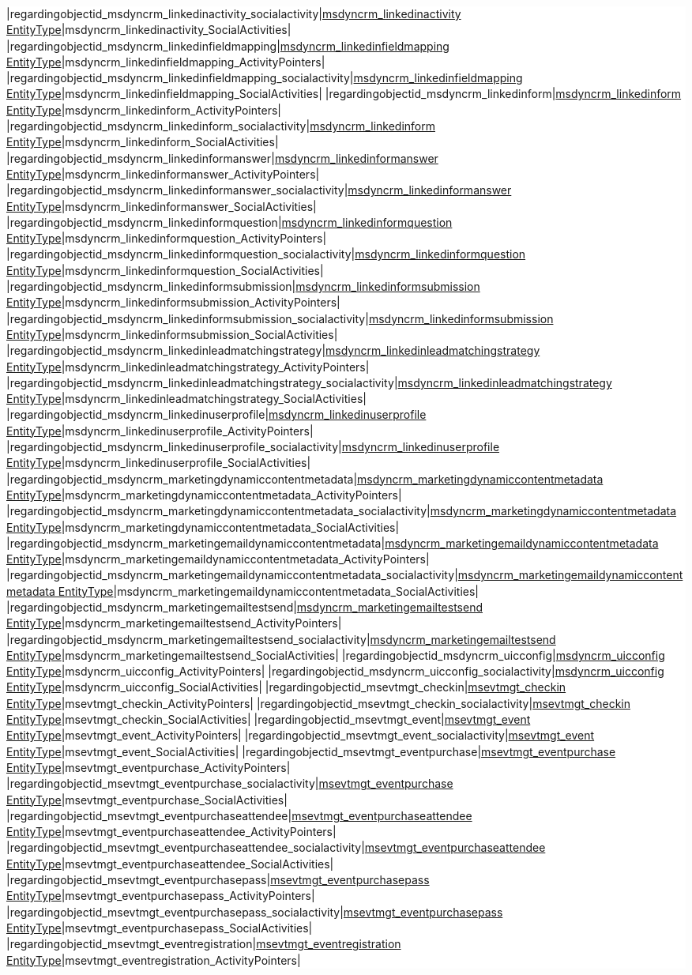 |regardingobjectid_msdyncrm_linkedinactivity_socialactivity|[msdyncrm_linkedinactivity EntityType](msdyncrm_linkedinactivity.md)|msdyncrm_linkedinactivity_SocialActivities|
|regardingobjectid_msdyncrm_linkedinfieldmapping|[msdyncrm_linkedinfieldmapping EntityType](msdyncrm_linkedinfieldmapping.md)|msdyncrm_linkedinfieldmapping_ActivityPointers|
|regardingobjectid_msdyncrm_linkedinfieldmapping_socialactivity|[msdyncrm_linkedinfieldmapping EntityType](msdyncrm_linkedinfieldmapping.md)|msdyncrm_linkedinfieldmapping_SocialActivities|
|regardingobjectid_msdyncrm_linkedinform|[msdyncrm_linkedinform EntityType](msdyncrm_linkedinform.md)|msdyncrm_linkedinform_ActivityPointers|
|regardingobjectid_msdyncrm_linkedinform_socialactivity|[msdyncrm_linkedinform EntityType](msdyncrm_linkedinform.md)|msdyncrm_linkedinform_SocialActivities|
|regardingobjectid_msdyncrm_linkedinformanswer|[msdyncrm_linkedinformanswer EntityType](msdyncrm_linkedinformanswer.md)|msdyncrm_linkedinformanswer_ActivityPointers|
|regardingobjectid_msdyncrm_linkedinformanswer_socialactivity|[msdyncrm_linkedinformanswer EntityType](msdyncrm_linkedinformanswer.md)|msdyncrm_linkedinformanswer_SocialActivities|
|regardingobjectid_msdyncrm_linkedinformquestion|[msdyncrm_linkedinformquestion EntityType](msdyncrm_linkedinformquestion.md)|msdyncrm_linkedinformquestion_ActivityPointers|
|regardingobjectid_msdyncrm_linkedinformquestion_socialactivity|[msdyncrm_linkedinformquestion EntityType](msdyncrm_linkedinformquestion.md)|msdyncrm_linkedinformquestion_SocialActivities|
|regardingobjectid_msdyncrm_linkedinformsubmission|[msdyncrm_linkedinformsubmission EntityType](msdyncrm_linkedinformsubmission.md)|msdyncrm_linkedinformsubmission_ActivityPointers|
|regardingobjectid_msdyncrm_linkedinformsubmission_socialactivity|[msdyncrm_linkedinformsubmission EntityType](msdyncrm_linkedinformsubmission.md)|msdyncrm_linkedinformsubmission_SocialActivities|
|regardingobjectid_msdyncrm_linkedinleadmatchingstrategy|[msdyncrm_linkedinleadmatchingstrategy EntityType](msdyncrm_linkedinleadmatchingstrategy.md)|msdyncrm_linkedinleadmatchingstrategy_ActivityPointers|
|regardingobjectid_msdyncrm_linkedinleadmatchingstrategy_socialactivity|[msdyncrm_linkedinleadmatchingstrategy EntityType](msdyncrm_linkedinleadmatchingstrategy.md)|msdyncrm_linkedinleadmatchingstrategy_SocialActivities|
|regardingobjectid_msdyncrm_linkedinuserprofile|[msdyncrm_linkedinuserprofile EntityType](msdyncrm_linkedinuserprofile.md)|msdyncrm_linkedinuserprofile_ActivityPointers|
|regardingobjectid_msdyncrm_linkedinuserprofile_socialactivity|[msdyncrm_linkedinuserprofile EntityType](msdyncrm_linkedinuserprofile.md)|msdyncrm_linkedinuserprofile_SocialActivities|
|regardingobjectid_msdyncrm_marketingdynamiccontentmetadata|[msdyncrm_marketingdynamiccontentmetadata EntityType](msdyncrm_marketingdynamiccontentmetadata.md)|msdyncrm_marketingdynamiccontentmetadata_ActivityPointers|
|regardingobjectid_msdyncrm_marketingdynamiccontentmetadata_socialactivity|[msdyncrm_marketingdynamiccontentmetadata EntityType](msdyncrm_marketingdynamiccontentmetadata.md)|msdyncrm_marketingdynamiccontentmetadata_SocialActivities|
|regardingobjectid_msdyncrm_marketingemaildynamiccontentmetadata|[msdyncrm_marketingemaildynamiccontentmetadata EntityType](msdyncrm_marketingemaildynamiccontentmetadata.md)|msdyncrm_marketingemaildynamiccontentmetadata_ActivityPointers|
|regardingobjectid_msdyncrm_marketingemaildynamiccontentmetadata_socialactivity|[msdyncrm_marketingemaildynamiccontentmetadata EntityType](msdyncrm_marketingemaildynamiccontentmetadata.md)|msdyncrm_marketingemaildynamiccontentmetadata_SocialActivities|
|regardingobjectid_msdyncrm_marketingemailtestsend|[msdyncrm_marketingemailtestsend EntityType](msdyncrm_marketingemailtestsend.md)|msdyncrm_marketingemailtestsend_ActivityPointers|
|regardingobjectid_msdyncrm_marketingemailtestsend_socialactivity|[msdyncrm_marketingemailtestsend EntityType](msdyncrm_marketingemailtestsend.md)|msdyncrm_marketingemailtestsend_SocialActivities|
|regardingobjectid_msdyncrm_uicconfig|[msdyncrm_uicconfig EntityType](msdyncrm_uicconfig.md)|msdyncrm_uicconfig_ActivityPointers|
|regardingobjectid_msdyncrm_uicconfig_socialactivity|[msdyncrm_uicconfig EntityType](msdyncrm_uicconfig.md)|msdyncrm_uicconfig_SocialActivities|
|regardingobjectid_msevtmgt_checkin|[msevtmgt_checkin EntityType](msevtmgt_checkin.md)|msevtmgt_checkin_ActivityPointers|
|regardingobjectid_msevtmgt_checkin_socialactivity|[msevtmgt_checkin EntityType](msevtmgt_checkin.md)|msevtmgt_checkin_SocialActivities|
|regardingobjectid_msevtmgt_event|[msevtmgt_event EntityType](msevtmgt_event.md)|msevtmgt_event_ActivityPointers|
|regardingobjectid_msevtmgt_event_socialactivity|[msevtmgt_event EntityType](msevtmgt_event.md)|msevtmgt_event_SocialActivities|
|regardingobjectid_msevtmgt_eventpurchase|[msevtmgt_eventpurchase EntityType](msevtmgt_eventpurchase.md)|msevtmgt_eventpurchase_ActivityPointers|
|regardingobjectid_msevtmgt_eventpurchase_socialactivity|[msevtmgt_eventpurchase EntityType](msevtmgt_eventpurchase.md)|msevtmgt_eventpurchase_SocialActivities|
|regardingobjectid_msevtmgt_eventpurchaseattendee|[msevtmgt_eventpurchaseattendee EntityType](msevtmgt_eventpurchaseattendee.md)|msevtmgt_eventpurchaseattendee_ActivityPointers|
|regardingobjectid_msevtmgt_eventpurchaseattendee_socialactivity|[msevtmgt_eventpurchaseattendee EntityType](msevtmgt_eventpurchaseattendee.md)|msevtmgt_eventpurchaseattendee_SocialActivities|
|regardingobjectid_msevtmgt_eventpurchasepass|[msevtmgt_eventpurchasepass EntityType](msevtmgt_eventpurchasepass.md)|msevtmgt_eventpurchasepass_ActivityPointers|
|regardingobjectid_msevtmgt_eventpurchasepass_socialactivity|[msevtmgt_eventpurchasepass EntityType](msevtmgt_eventpurchasepass.md)|msevtmgt_eventpurchasepass_SocialActivities|
|regardingobjectid_msevtmgt_eventregistration|[msevtmgt_eventregistration EntityType](msevtmgt_eventregistration.md)|msevtmgt_eventregistration_ActivityPointers|